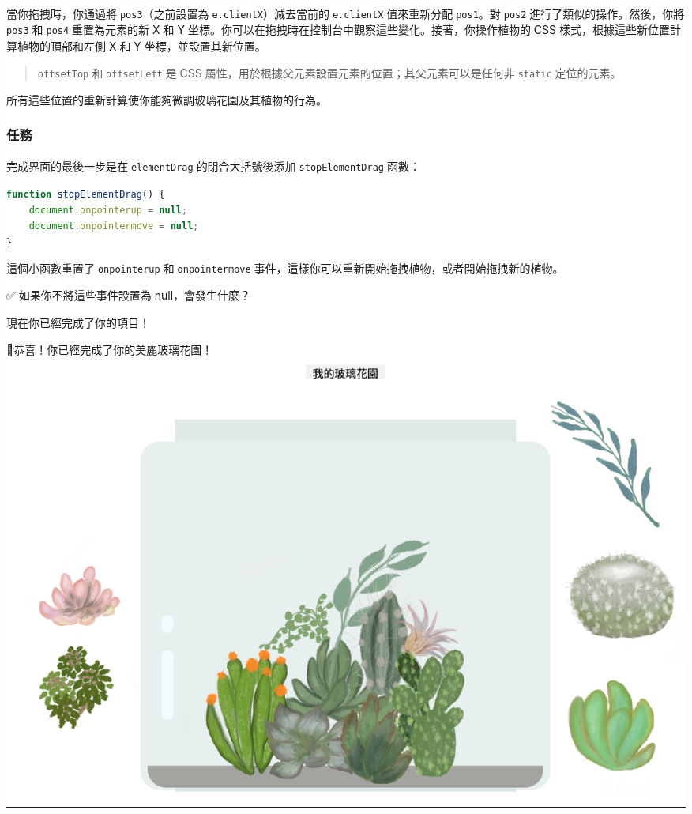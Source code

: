 當你拖拽時，你通過將 `pos3`（之前設置為 `e.clientX`）減去當前的 `e.clientX` 值來重新分配 `pos1`。對 `pos2` 進行了類似的操作。然後，你將 `pos3` 和 `pos4` 重置為元素的新 X 和 Y 坐標。你可以在拖拽時在控制台中觀察這些變化。接著，你操作植物的 CSS 樣式，根據這些新位置計算植物的頂部和左側 X 和 Y 坐標，並設置其新位置。

> `offsetTop` 和 `offsetLeft` 是 CSS 屬性，用於根據父元素設置元素的位置；其父元素可以是任何非 `static` 定位的元素。

所有這些位置的重新計算使你能夠微調玻璃花園及其植物的行為。

### 任務 

完成界面的最後一步是在 `elementDrag` 的閉合大括號後添加 `stopElementDrag` 函數：

```javascript
function stopElementDrag() {
	document.onpointerup = null;
	document.onpointermove = null;
}
```

這個小函數重置了 `onpointerup` 和 `onpointermove` 事件，這樣你可以重新開始拖拽植物，或者開始拖拽新的植物。

✅ 如果你不將這些事件設置為 null，會發生什麼？

現在你已經完成了你的項目！

🥇恭喜！你已經完成了你的美麗玻璃花園！![完成的玻璃花園](../../../../translated_images/terrarium-final.0920f16e87c13a84cd2b553a5af9a3ad1cffbd41fbf8ce715d9e9c43809a5e2c.hk.png)

---
